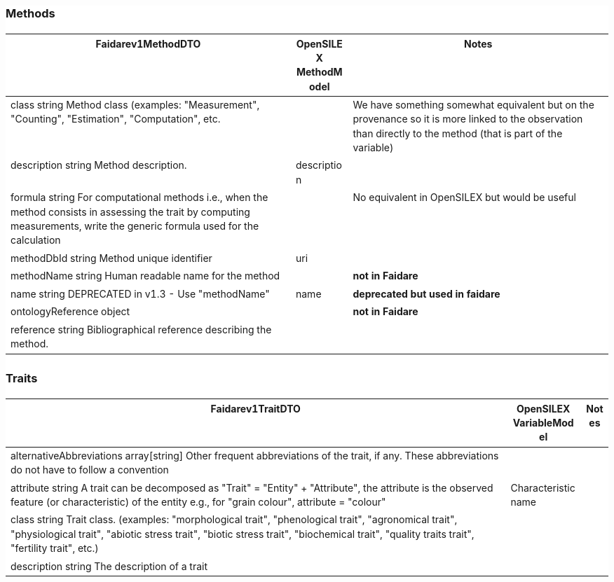### Methods

| Faidarev1MethodDTO                                                                                                                                                           | OpenSILEX MethodModel | Notes                                                                                                                                                          |
|------------------------------------------------------------------------------------------------------------------------------------------------------------------------------|-----------------------|----------------------------------------------------------------------------------------------------------------------------------------------------------------|
| class	string	Method class (examples: "Measurement", "Counting", "Estimation", "Computation", etc.                                                                            |                       | We have something somewhat equivalent but on the provenance so it is more linked to the observation than directly to the method (that is part of the variable) |
| description	string	Method description.                                                                                                                                       | description           |                                                                                                                                                                |
| formula	string	For computational methods i.e., when the method consists in assessing the trait by computing measurements, write the generic formula used for the calculation |                       | No equivalent in OpenSILEX but would be useful                                                                                                                 |
| methodDbId	string	Method unique identifier                                                                                                                                   | uri                   |                                                                                                                                                                |
| methodName	string	Human readable name for the method                                                                                                                         |                       | __not in Faidare__                                                                                                                                             |
| name	string	DEPRECATED in v1.3 - Use "methodName"                                                                                                                            | name                  | __deprecated but used in faidare__                                                                                                                             |
| ontologyReference	object                                                                                                                                                     |                       | __not in Faidare__                                                                                                                                             |
| reference	string	Bibliographical reference describing the method.                                                                                                            |                       |                                                                                                                                                                |

### Traits

| Faidarev1TraitDTO                                                                                                                                                                                                                                  | OpenSILEX VariableModel                                          | Notes                              |
|----------------------------------------------------------------------------------------------------------------------------------------------------------------------------------------------------------------------------------------------------|------------------------------------------------------------------|------------------------------------|
| alternativeAbbreviations	array\[string\]	Other frequent abbreviations of the trait, if any. These abbreviations do not have to follow a convention                                                                                                 |                                                                  |                                    |
| attribute	string	A trait can be decomposed as "Trait" = "Entity" + "Attribute", the attribute is the observed feature (or characteristic) of the entity e.g., for "grain colour", attribute = "colour"                                             | Characteristic name                                              |                                    |
| class	string	Trait class. (examples: "morphological trait", "phenological trait", "agronomical trait", "physiological trait", "abiotic stress trait", "biotic stress trait", "biochemical trait", "quality traits trait", "fertility trait", etc.) |                                                                  |                                    |
| description	string	The description of a trait                                                                                                                                                                                                      |                                                                  |                                    |